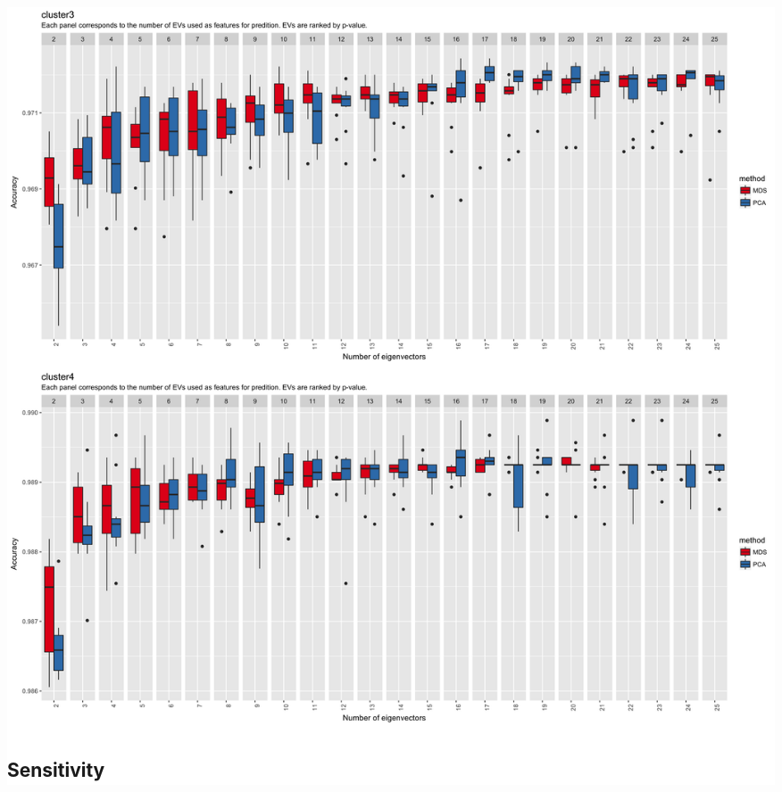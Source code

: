 ![](../results/2017-08-11_compare_feature_selection_methods/accuracy_cluster_3.png)
![](../results/2017-08-11_compare_feature_selection_methods/accuracy_cluster_4.png)

## Sensitivity
